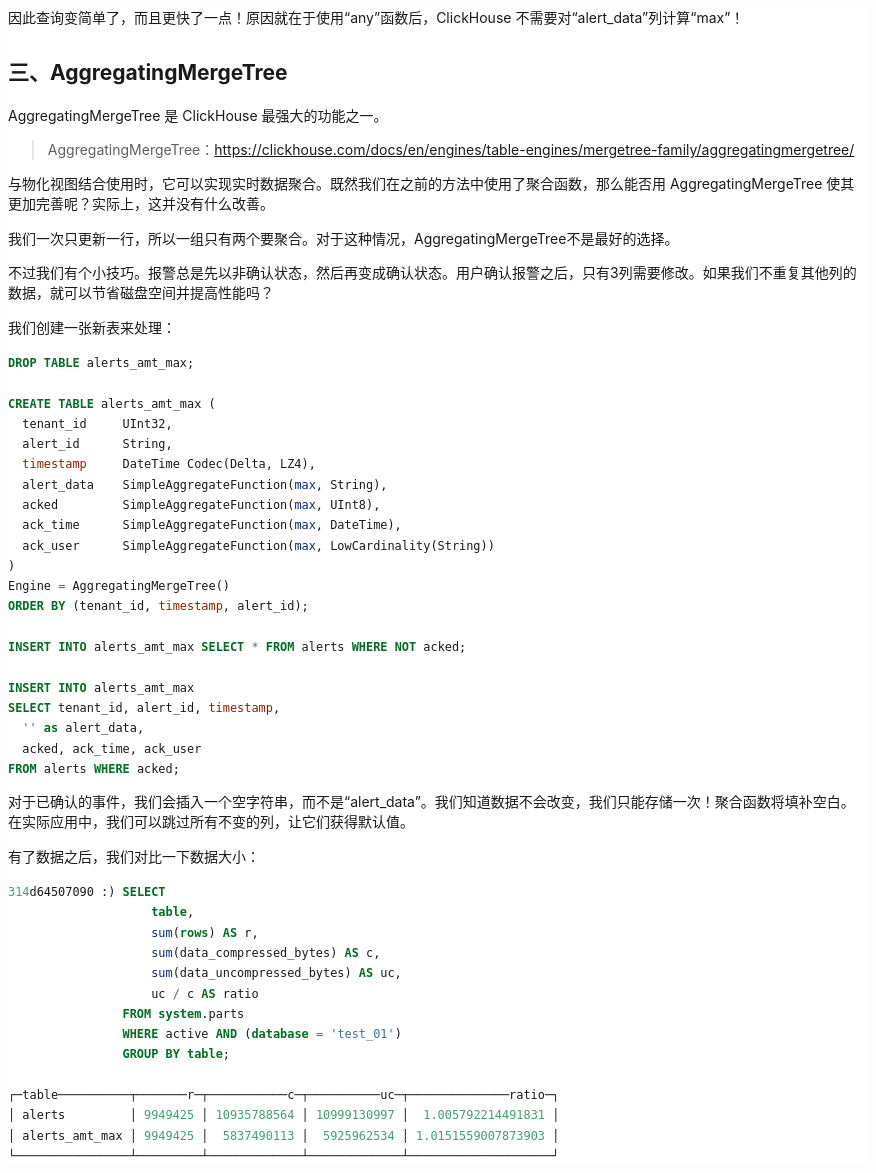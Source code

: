 因此查询变简单了，而且更快了一点！原因就在于使用“any”函数后，ClickHouse 不需要对“alert_data”列计算“max”！

## 三、AggregatingMergeTree

AggregatingMergeTree 是 ClickHouse 最强大的功能之一。

> AggregatingMergeTree：https://clickhouse.com/docs/en/engines/table-engines/mergetree-family/aggregatingmergetree/

与物化视图结合使用时，它可以实现实时数据聚合。既然我们在之前的方法中使用了聚合函数，那么能否用 AggregatingMergeTree 使其更加完善呢？实际上，这并没有什么改善。

我们一次只更新一行，所以一组只有两个要聚合。对于这种情况，AggregatingMergeTree不是最好的选择。

不过我们有个小技巧。报警总是先以非确认状态，然后再变成确认状态。用户确认报警之后，只有3列需要修改。如果我们不重复其他列的数据，就可以节省磁盘空间并提高性能吗？

我们创建一张新表来处理：

```sql
DROP TABLE alerts_amt_max;

CREATE TABLE alerts_amt_max (
  tenant_id     UInt32,
  alert_id      String,
  timestamp     DateTime Codec(Delta, LZ4),
  alert_data    SimpleAggregateFunction(max, String),
  acked         SimpleAggregateFunction(max, UInt8),
  ack_time      SimpleAggregateFunction(max, DateTime),
  ack_user      SimpleAggregateFunction(max, LowCardinality(String))
)
Engine = AggregatingMergeTree()
ORDER BY (tenant_id, timestamp, alert_id);

INSERT INTO alerts_amt_max SELECT * FROM alerts WHERE NOT acked;

INSERT INTO alerts_amt_max 
SELECT tenant_id, alert_id, timestamp,
  '' as alert_data, 
  acked, ack_time, ack_user 
FROM alerts WHERE acked;
```

对于已确认的事件，我们会插入一个空字符串，而不是“alert_data”。我们知道数据不会改变，我们只能存储一次！聚合函数将填补空白。在实际应用中，我们可以跳过所有不变的列，让它们获得默认值。

有了数据之后，我们对比一下数据大小：

```sql
314d64507090 :) SELECT
                    table,
                    sum(rows) AS r,
                    sum(data_compressed_bytes) AS c,
                    sum(data_uncompressed_bytes) AS uc,
                    uc / c AS ratio
                FROM system.parts
                WHERE active AND (database = 'test_01')
                GROUP BY table;

┌─table──────────┬───────r─┬───────────c─┬──────────uc─┬──────────────ratio─┐
│ alerts         │ 9949425 │ 10935788564 │ 10999130997 │  1.005792214491831 │
│ alerts_amt_max │ 9949425 │  5837490113 │  5925962534 │ 1.0151559007873903 │
└────────────────┴─────────┴─────────────┴─────────────┴────────────────────┘
```
